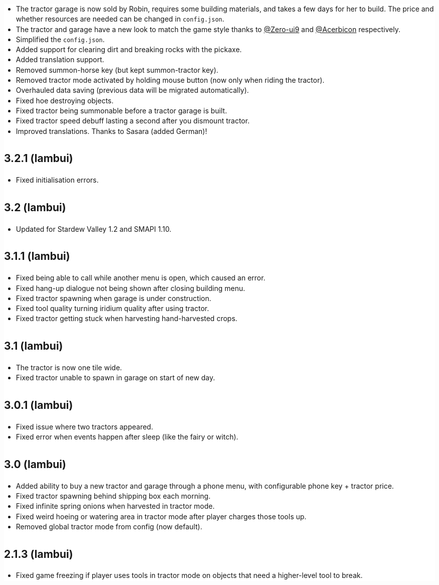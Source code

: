 * The tractor garage is now sold by Robin, requires some building materials, and takes a few days for her to build. The price and whether resources are needed can be changed in `config.json`.
* The tractor and garage have a new look to match the game style thanks to [@Zero-ui9](https://github.com/Zero-ui9) and [@Acerbicon](https://github.com/Acerbicon) respectively.
* Simplified the `config.json`.
* Added support for clearing dirt and breaking rocks with the pickaxe.
* Added translation support.
* Removed summon-horse key (but kept summon-tractor key).
* Removed tractor mode activated by holding mouse button (now only when riding the tractor).
* Overhauled data saving (previous data will be migrated automatically).
* Fixed hoe destroying objects.
* Fixed tractor being summonable before a tractor garage is built.
* Fixed tractor speed debuff lasting a second after you dismount tractor.
* Improved translations. Thanks to Sasara (added German)!

## 3.2.1 (lambui)
* Fixed initialisation errors.

## 3.2 (lambui)
* Updated for Stardew Valley 1.2 and SMAPI 1.10.

## 3.1.1 (lambui)
* Fixed being able to call while another menu is open, which caused an error.
* Fixed hang-up dialogue not being shown after closing building menu.
* Fixed tractor spawning when garage is under construction.
* Fixed tool quality turning iridium quality after using tractor.
* Fixed tractor getting stuck when harvesting hand-harvested crops.

## 3.1 (lambui)
* The tractor is now one tile wide.
* Fixed tractor unable to spawn in garage on start of new day.

## 3.0.1 (lambui)
* Fixed issue where two tractors appeared.
* Fixed error when events happen after sleep (like the fairy or witch).

## 3.0 (lambui)
* Added ability to buy a new tractor and garage through a phone menu, with configurable phone key + tractor price.
* Fixed tractor spawning behind shipping box each morning.
* Fixed infinite spring onions when harvested in tractor mode.
* Fixed weird hoeing or watering area in tractor mode after player charges those tools up.
* Removed global tractor mode from config (now default).

## 2.1.3 (lambui)
* Fixed game freezing if player uses tools in tractor mode on objects that need a higher-level tool to break.
